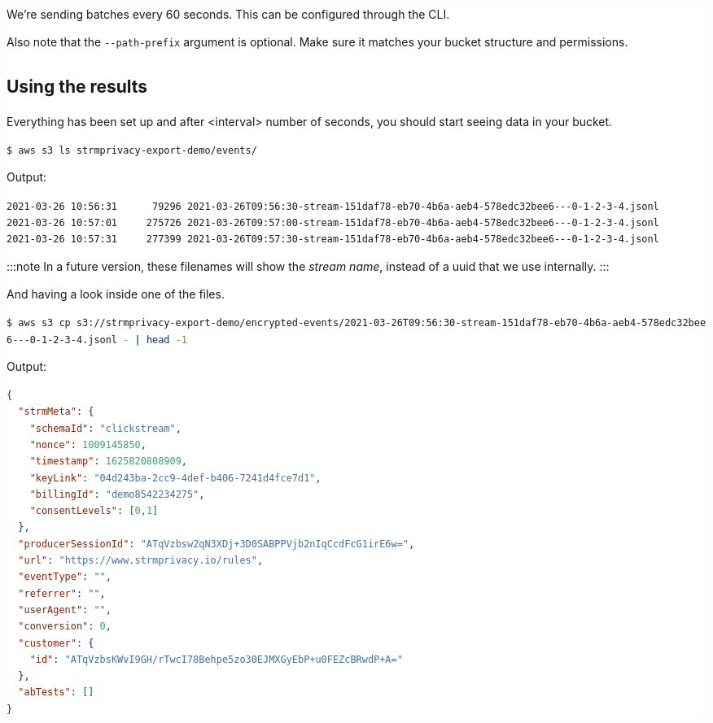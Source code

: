 We’re sending batches every 60 seconds. This can be configured through
the CLI.

Also note that the `--path-prefix` argument is optional. Make sure it
matches your bucket structure and permissions.

## Using the results

Everything has been set up and after &lt;interval&gt; number of seconds,
you should start seeing data in your bucket.

```bash
$ aws s3 ls strmprivacy-export-demo/events/
```

Output:

    2021-03-26 10:56:31      79296 2021-03-26T09:56:30-stream-151daf78-eb70-4b6a-aeb4-578edc32bee6---0-1-2-3-4.jsonl
    2021-03-26 10:57:01     275726 2021-03-26T09:57:00-stream-151daf78-eb70-4b6a-aeb4-578edc32bee6---0-1-2-3-4.jsonl
    2021-03-26 10:57:31     277399 2021-03-26T09:57:30-stream-151daf78-eb70-4b6a-aeb4-578edc32bee6---0-1-2-3-4.jsonl

:::note
In a future version, these filenames will show the *stream name*,
instead of a uuid that we use internally.
:::

And having a look inside one of the files.

```bash
$ aws s3 cp s3://strmprivacy-export-demo/encrypted-events/2021-03-26T09:56:30-stream-151daf78-eb70-4b6a-aeb4-578edc32bee6---0-1-2-3-4.jsonl - | head -1
```

Output:

```json
{
  "strmMeta": {
    "schemaId": "clickstream",
    "nonce": 1009145850,
    "timestamp": 1625820808909,
    "keyLink": "04d243ba-2cc9-4def-b406-7241d4fce7d1",
    "billingId": "demo8542234275",
    "consentLevels": [0,1]
  },
  "producerSessionId": "ATqVzbsw2qN3XDj+3D0SABPPVjb2nIqCcdFcG1irE6w=",
  "url": "https://www.strmprivacy.io/rules",
  "eventType": "",
  "referrer": "",
  "userAgent": "",
  "conversion": 0,
  "customer": {
    "id": "ATqVzbsKWvI9GH/rTwcI78Behpe5zo30EJMXGyEbP+u0FEZcBRwdP+A="
  },
  "abTests": []
}
```
